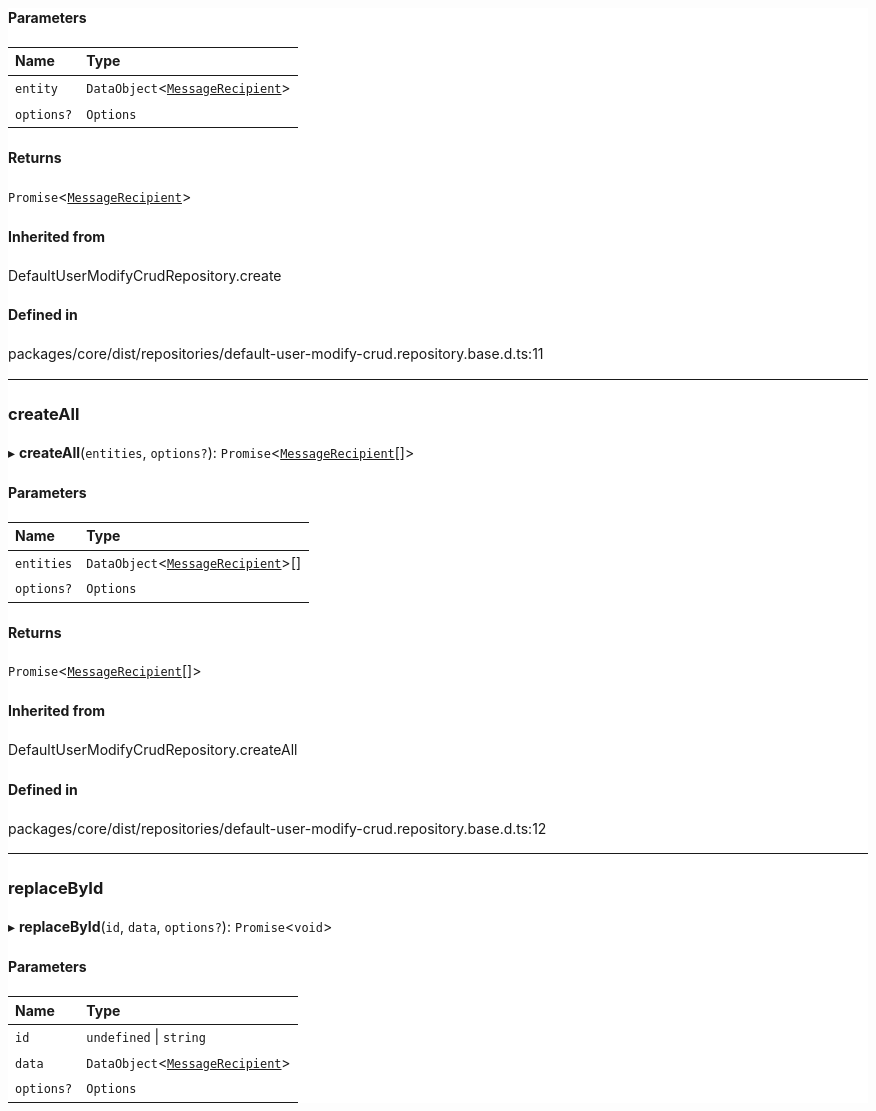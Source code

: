 #### Parameters

| Name | Type |
| :------ | :------ |
| `entity` | `DataObject`<[`MessageRecipient`](MessageRecipient.md)\> |
| `options?` | `Options` |

#### Returns

`Promise`<[`MessageRecipient`](MessageRecipient.md)\>

#### Inherited from

DefaultUserModifyCrudRepository.create

#### Defined in

packages/core/dist/repositories/default-user-modify-crud.repository.base.d.ts:11

___

### createAll

▸ **createAll**(`entities`, `options?`): `Promise`<[`MessageRecipient`](MessageRecipient.md)[]\>

#### Parameters

| Name | Type |
| :------ | :------ |
| `entities` | `DataObject`<[`MessageRecipient`](MessageRecipient.md)\>[] |
| `options?` | `Options` |

#### Returns

`Promise`<[`MessageRecipient`](MessageRecipient.md)[]\>

#### Inherited from

DefaultUserModifyCrudRepository.createAll

#### Defined in

packages/core/dist/repositories/default-user-modify-crud.repository.base.d.ts:12

___

### replaceById

▸ **replaceById**(`id`, `data`, `options?`): `Promise`<`void`\>

#### Parameters

| Name | Type |
| :------ | :------ |
| `id` | `undefined` \| `string` |
| `data` | `DataObject`<[`MessageRecipient`](MessageRecipient.md)\> |
| `options?` | `Options` |
